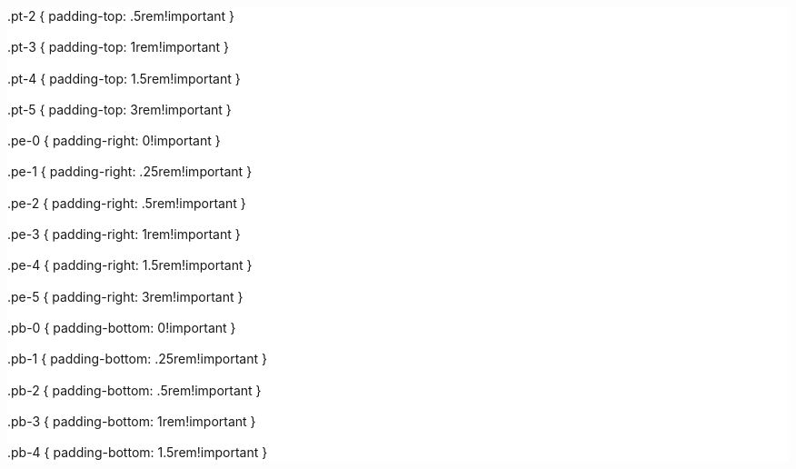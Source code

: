 .pt-2 {
padding-top: .5rem!important
}

.pt-3 {
padding-top: 1rem!important
}

.pt-4 {
padding-top: 1.5rem!important
}

.pt-5 {
padding-top: 3rem!important
}

.pe-0 {
padding-right: 0!important
}

.pe-1 {
padding-right: .25rem!important
}

.pe-2 {
padding-right: .5rem!important
}

.pe-3 {
padding-right: 1rem!important
}

.pe-4 {
padding-right: 1.5rem!important
}

.pe-5 {
padding-right: 3rem!important
}

.pb-0 {
padding-bottom: 0!important
}

.pb-1 {
padding-bottom: .25rem!important
}

.pb-2 {
padding-bottom: .5rem!important
}

.pb-3 {
padding-bottom: 1rem!important
}

.pb-4 {
padding-bottom: 1.5rem!important
}
